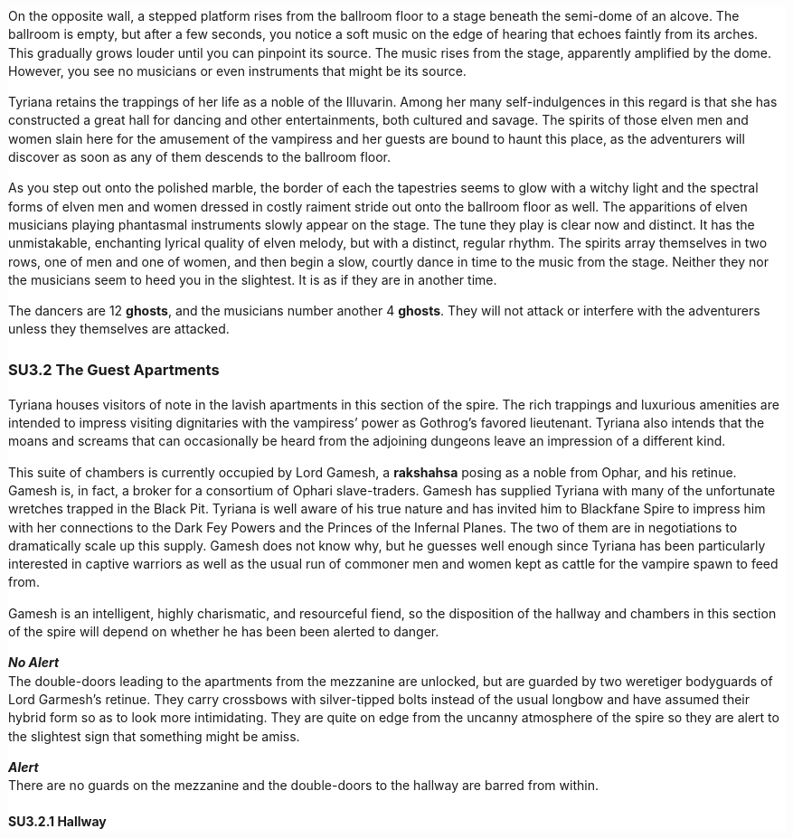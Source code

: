 On the opposite wall, a stepped platform rises from the ballroom floor to a stage beneath the semi-dome of an alcove. The ballroom is empty, but after a few seconds, you notice a soft music on the edge of hearing that echoes faintly from its arches. This gradually grows louder until you can pinpoint its source. The music rises from the stage, apparently amplified by the dome. However, you see no musicians or even instruments that might be its source.

Tyriana retains the trappings of her life as a noble of the Illuvarin. Among her many self-indulgences in this regard is that she has constructed a great hall for dancing and other entertainments, both cultured and savage. The spirits of those elven men and women slain here for the amusement of the vampiress and her guests are bound to haunt this place, as the adventurers will discover as soon as any of them descends to the ballroom floor.

As you step out onto the polished marble, the border of each the tapestries seems to glow with a witchy light and the spectral forms of elven men and women dressed in costly raiment stride out onto the ballroom floor as well. The apparitions of elven musicians playing phantasmal instruments slowly appear on the stage. The tune they play is clear now and distinct. It has the unmistakable, enchanting lyrical quality of elven melody, but with a distinct, regular rhythm. The spirits array themselves in two rows, one of men and one of women, and then begin a slow, courtly dance in time to the music from the stage. Neither they nor the musicians seem to heed you in the slightest. It is as if they are in another time.

The dancers are 12 **ghosts**, and the musicians number another 4 **ghosts**. They will not attack or interfere with the adventurers unless they themselves are attacked.

### SU3.2 The Guest Apartments

Tyriana houses visitors of note in the lavish apartments in this section of the spire. The rich trappings and luxurious amenities are intended to impress visiting dignitaries with the vampiress’ power as Gothrog’s favored lieutenant. Tyriana also intends that the moans and screams that can occasionally be heard from the adjoining dungeons leave an impression of a different kind.

This suite of chambers is currently occupied by Lord Gamesh, a **rakshahsa** posing as a noble from Ophar, and his retinue. Gamesh is, in fact, a broker for a consortium of Ophari slave-traders. Gamesh has supplied Tyriana with many of the unfortunate wretches trapped in the Black Pit. Tyriana is well aware of his true nature and has invited him to Blackfane Spire to impress him with her connections to the Dark Fey Powers and the Princes of the Infernal Planes. The two of them are in negotiations to dramatically scale up this supply. Gamesh does not know why, but he guesses well enough since Tyriana has been particularly interested in captive warriors as well as the usual run of commoner men and women kept as cattle for the vampire spawn to feed from.

Gamesh is an intelligent, highly charismatic, and resourceful fiend, so the disposition of the hallway and chambers in this section of the spire will depend on whether he has been been alerted to danger.

**_No Alert_**  
The double-doors leading to the apartments from the mezzanine are unlocked, but are guarded by two weretiger bodyguards of Lord Garmesh’s retinue. They carry crossbows with silver-tipped bolts instead of the usual longbow and have assumed their hybrid form so as to look more intimidating. They are quite on edge from the uncanny atmosphere of the spire so they are alert to the slightest sign that something might be amiss.

**_Alert_**  
There are no guards on the mezzanine and the double-doors to the hallway are barred from within.

#### SU3.2.1 Hallway
